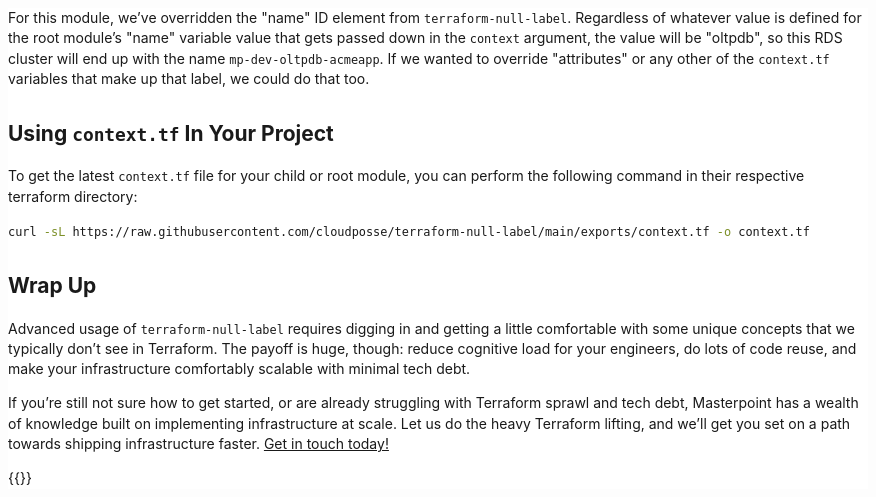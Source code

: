 For this module, we’ve overridden the "name" ID element from `terraform-null-label`. Regardless of whatever value is defined for the root module’s "name" variable value that gets passed down in the `context` argument, the value will be "oltpdb", so this RDS cluster will end up with the name `mp-dev-oltpdb-acmeapp`. If we wanted to override "attributes" or any other of the `context.tf` variables that make up that label, we could do that too.

## Using `context.tf` In Your Project

To get the latest `context.tf` file for your child or root module, you can perform the following command in their respective terraform directory:

```bash
curl -sL https://raw.githubusercontent.com/cloudposse/terraform-null-label/main/exports/context.tf -o context.tf
```

## Wrap Up

Advanced usage of `terraform-null-label` requires digging in and getting a little comfortable with some unique concepts that we typically don’t see in Terraform. The payoff is huge, though: reduce cognitive load for your engineers, do lots of code reuse, and make your infrastructure comfortably scalable with minimal tech debt.

If you’re still not sure how to get started, or are already struggling with Terraform sprawl and tech debt, Masterpoint has a wealth of knowledge built on implementing infrastructure at scale. Let us do the heavy Terraform lifting, and we’ll get you set on a path towards shipping infrastructure faster. [Get in touch today!](https://masterpoint.io/contact/)

{{<signup>}}
